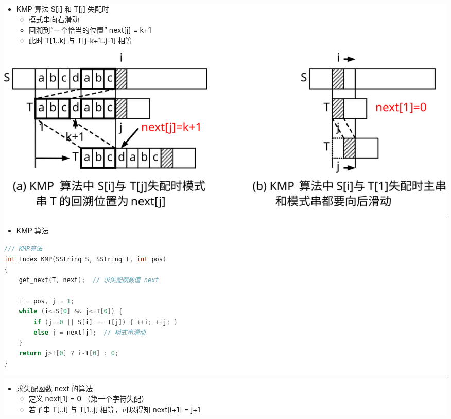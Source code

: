  - KMP 算法 S[i] 和 T[j] 失配时
    - 模式串向右滑动
    - 回溯到“一个恰当的位置” next[j] = k+1
    - 此时 T[1..k] 与 T[j-k+1..j-1] 相等

![](images/ch04/string-kmp.svg)

- - -

  - KMP 算法

````c++
/// KMP算法
int Index_KMP(SString S, SString T, int pos)
{
    get_next(T, next);  // 求失配函数值 next

    i = pos, j = 1;
    while (i<=S[0] && j<=T[0]) {
        if (j==0 || S[i] == T[j]) { ++i; ++j; }
        else j = next[j];  // 模式串滑动
    }
    return j>T[0] ? i-T[0] : 0;
}
````

- - -

  - 求失配函数 next 的算法
    - 定义 next[1] = 0 （第一个字符失配）
    - 若子串 T[..i] 与 T[1..j] 相等，可以得知 next[i+1] = j+1
